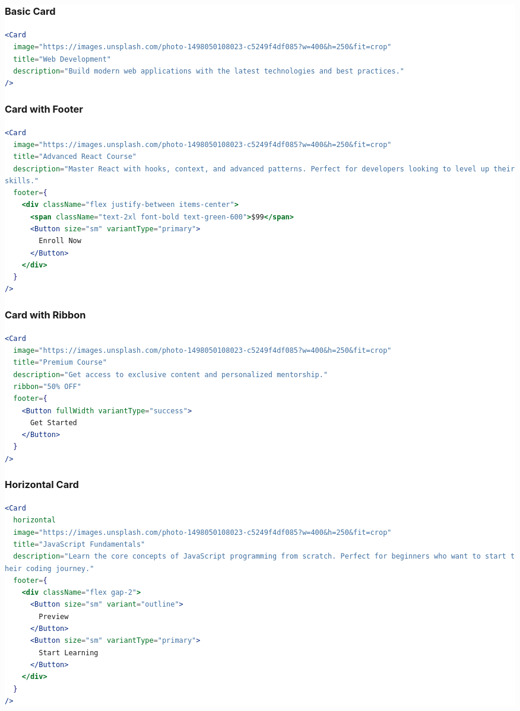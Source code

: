 ### Basic Card

```jsx
<Card
  image="https://images.unsplash.com/photo-1498050108023-c5249f4df085?w=400&h=250&fit=crop"
  title="Web Development"
  description="Build modern web applications with the latest technologies and best practices."
/>
```

### Card with Footer

```jsx
<Card
  image="https://images.unsplash.com/photo-1498050108023-c5249f4df085?w=400&h=250&fit=crop"
  title="Advanced React Course"
  description="Master React with hooks, context, and advanced patterns. Perfect for developers looking to level up their skills."
  footer={
    <div className="flex justify-between items-center">
      <span className="text-2xl font-bold text-green-600">$99</span>
      <Button size="sm" variantType="primary">
        Enroll Now
      </Button>
    </div>
  }
/>
```

### Card with Ribbon

```jsx
<Card
  image="https://images.unsplash.com/photo-1498050108023-c5249f4df085?w=400&h=250&fit=crop"
  title="Premium Course"
  description="Get access to exclusive content and personalized mentorship."
  ribbon="50% OFF"
  footer={
    <Button fullWidth variantType="success">
      Get Started
    </Button>
  }
/>
```

### Horizontal Card

```jsx
<Card
  horizontal
  image="https://images.unsplash.com/photo-1498050108023-c5249f4df085?w=400&h=250&fit=crop"
  title="JavaScript Fundamentals"
  description="Learn the core concepts of JavaScript programming from scratch. Perfect for beginners who want to start their coding journey."
  footer={
    <div className="flex gap-2">
      <Button size="sm" variant="outline">
        Preview
      </Button>
      <Button size="sm" variantType="primary">
        Start Learning
      </Button>
    </div>
  }
/>
```